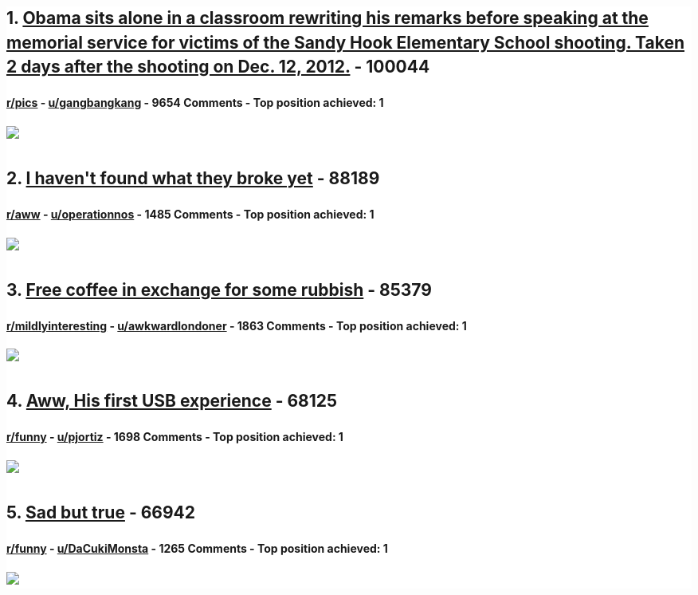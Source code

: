 ## 1. [Obama sits alone in a classroom rewriting his remarks before speaking at the memorial service for victims of the Sandy Hook Elementary School shooting. Taken 2 days after the shooting on Dec. 12, 2012.](http://reddit.com/r/pics/comments/7bufhq/obama_sits_alone_in_a_classroom_rewriting_his/) - 100044
#### [r/pics](http://reddit.com/r/pics) - [u/gangbangkang](http://reddit.com/u/gangbangkang) - 9654 Comments - Top position achieved: 1

<a href="https://i.redd.it/kpopnorz8zwz.jpg"><img src="https://b.thumbs.redditmedia.com/087aVyyHAjZR0sEaFhXEhhAoUvluERC9n025mWrZoTs.jpg"></img></a>

## 2. [I haven't found what they broke yet](http://reddit.com/r/aww/comments/7bwtiu/i_havent_found_what_they_broke_yet/) - 88189
#### [r/aww](http://reddit.com/r/aww) - [u/operationnos](http://reddit.com/u/operationnos) - 1485 Comments - Top position achieved: 1

<a href="https://imgur.com/Ke8Uxel"><img src="https://b.thumbs.redditmedia.com/wwP80gysG904aHockWakamh51h07U2GXb_r25pPXxJE.jpg"></img></a>

## 3. [Free coffee in exchange for some rubbish](http://reddit.com/r/mildlyinteresting/comments/7bvyws/free_coffee_in_exchange_for_some_rubbish/) - 85379
#### [r/mildlyinteresting](http://reddit.com/r/mildlyinteresting) - [u/awkwardlondoner](http://reddit.com/u/awkwardlondoner) - 1863 Comments - Top position achieved: 1

<a href="https://i.redd.it/2u82vjd0c0xz.jpg"><img src="https://b.thumbs.redditmedia.com/7AU3u63fKJrzh5Qnivs5t8qYnf9NsJ_3pwWSJZUENHg.jpg"></img></a>

## 4. [Aww, His first USB experience](http://reddit.com/r/funny/comments/7bwy08/aww_his_first_usb_experience/) - 68125
#### [r/funny](http://reddit.com/r/funny) - [u/pjortiz](http://reddit.com/u/pjortiz) - 1698 Comments - Top position achieved: 1

<a href="https://i.redd.it/n0q2g7st11xz.gif"><img src="https://b.thumbs.redditmedia.com/-PNrO8pwW6qzrqn2lVkNHlBow3EZRO9SicI71Mq27bc.jpg"></img></a>

## 5. [Sad but true](http://reddit.com/r/funny/comments/7budsc/sad_but_true/) - 66942
#### [r/funny](http://reddit.com/r/funny) - [u/DaCukiMonsta](http://reddit.com/u/DaCukiMonsta) - 1265 Comments - Top position achieved: 1

<a href="https://i.pinimg.com/564x/d5/e0/13/d5e01372ec449fe5293c53e4ee2ecc67.jpg"><img src="https://a.thumbs.redditmedia.com/Q4u9wXMVhC3mQgnjZd7ZEi21jBqu7LEB-TNq7lhzWo0.jpg"></img></a>
